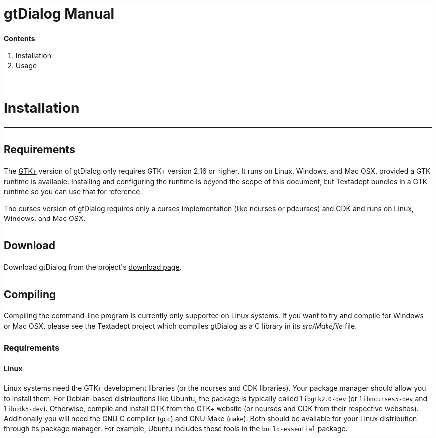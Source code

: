 # gtDialog Manual

**Contents**

1. [Installation](#Installation)
2. [Usage](#Usage)

- - -

# Installation

- - -

## Requirements

The [GTK+][] version of gtDialog only requires GTK+ version 2.16 or higher. It
runs on Linux, Windows, and Mac OSX, provided a GTK runtime is available.
Installing and configuring the runtime is beyond the scope of this document, but
[Textadept][] bundles in a GTK runtime so you can use that for reference.

The curses version of gtDialog requires only a curses implementation (like
[ncurses][] or [pdcurses][]) and [CDK][] and runs on Linux, Windows, and Mac
OSX.

[GTK+]: http://gtk.org
[Textadept]: http://foicica.com/textadept
[ncurses]: http://invisible-island.net/ncurses/ncurses.html
[pdcurses]: http://pdcurses.sourceforge.net
[CDK]: http://invisible-island.net/cdk/

## Download

Download gtDialog from the project's [download page][].

[download page]: http://foicica.com/gtdialog/download

## Compiling

Compiling the command-line program is currently only supported on Linux systems.
If you want to try and compile for Windows or Mac OSX, please see the
[Textadept][] project which compiles gtDialog as a C library in its
*src/Makefile* file.

[Textadept]: http://foicica.com/textadept

### Requirements

#### Linux

Linux systems need the GTK+ development libraries (or the ncurses and CDK
libraries). Your package manager should allow you to install them. For
Debian-based distributions like Ubuntu, the package is typically called
`libgtk2.0-dev` (or `libncurses5-dev` and `libcdk5-dev`). Otherwise, compile and
install GTK from the [GTK+ website][] (or ncurses and CDK from their
[respective][] [websites][]). Additionally you will need the [GNU C compiler][]
(`gcc`) and [GNU Make][] (`make`). Both should be available for your Linux
distribution through its package manager. For example, Ubuntu includes these
tools in the `build-essential` package.


[GTK+ website]: http://www.gtk.org/download/linux.php
[respective]: http://invisible-island.net/ncurses/ncurses.html#download_ncurses
[websites]: http://invisible-island.net/cdk/#download
[GNU C compiler]: http://gcc.gnu.org
[GNU Make]: http://www.gnu.org/software/make/
[GTK+ for Windows bundle]: http://www.gtk.org/download/win32.html
[XCode]: http://developer.apple.com/TOOLS/xcode/
[jhbuild]: http://sourceforge.net/apps/trac/gtk-osx/wiki/Build
[GTK stock icon]: https://developer.gnome.org/gtk3/stable/gtk3-Stock-Items.html
[GTK stock item]: https://developer.gnome.org/gtk3/stable/gtk3-Stock-Items.html